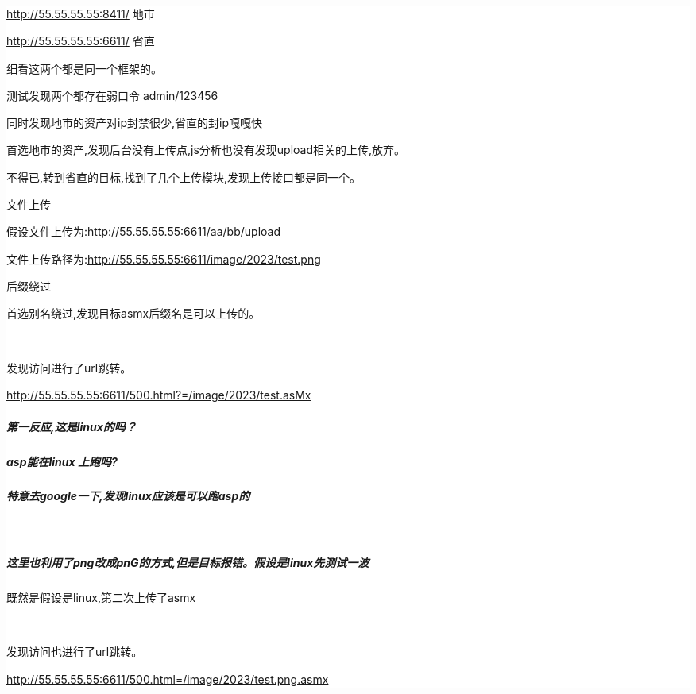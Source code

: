 http://55.55.55.55:8411/ 地市

http://55.55.55.55:6611/ 省直

细看这两个都是同一个框架的。

测试发现两个都存在弱口令 admin/123456

同时发现地市的资产对ip封禁很少,省直的封ip嘎嘎快

首选地市的资产,发现后台没有上传点,js分析也没有发现upload相关的上传,放弃。

不得已,转到省直的目标,找到了几个上传模块,发现上传接口都是同一个。

  

文件上传  
  
  

  

假设文件上传为:http://55.55.55.55:6611/aa/bb/upload

文件上传路径为:http://55.55.55.55:6611/image/2023/test.png

  

后缀绕过  
  
  

  

首选别名绕过,发现目标asmx后缀名是可以上传的。

  

![]()

发现访问进行了url跳转。

http://55.55.55.55:6611/500.html?=/image/2023/test.asMx

  

#####  **第一反应,这是linux的吗？**

#####  **asp能在linux 上跑吗?**

#####  **特意去google一下,发现linux应该是可以跑asp的**

![]()

#####  **这里也利用了png改成pnG的方式,但是目标报错。假设是linux先测试一波**

#####

既然是假设是linux,第二次上传了asmx

  

![]()

发现访问也进行了url跳转。

http://55.55.55.55:6611/500.html=/image/2023/test.png.asmx
